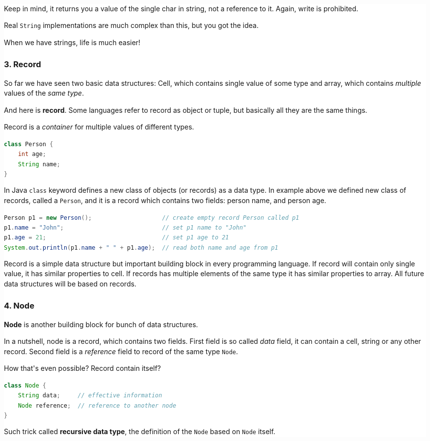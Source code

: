 Keep in mind, it returns you a value of the single char in string, not a reference to it.
Again, write is prohibited.

Real `String` implementations are much complex than this, but you got the idea.

When we have strings, life is much easier!

### 3. Record

So far we have seen two basic data structures: Cell, which contains single value of some type and array, which contains _multiple_ values of the _same type_.

And here is **record**. Some languages refer to record as object or tuple, but basically all they are the same things.

Record is a _container_ for multiple values of different types.

``` java
class Person {
    int age;
    String name;
}
```

In Java `class` keyword defines a new class of objects (or records) as a data type.
In example above we defined new class of records, called a `Person`, and it is a record which contains two fields: person name, and person age.

``` java
Person p1 = new Person();                    // create empty record Person called p1
p1.name = "John";                            // set p1 name to "John"
p1.age = 21;                                 // set p1 age to 21
System.out.println(p1.name + " " + p1.age);  // read both name and age from p1
```

Record is a simple data structure but important building block in every programming language. If record will contain only single value, it has similar properties to cell. If records has multiple elements of the same type it has similar properties to array. All future data structures will be based on records.

### 4. Node

**Node** is another building block for bunch of data structures.

In a nutshell, node is a record, which contains two fields.
First field is so called _data_ field, it can contain a cell, string or any other record.
Second field is a _reference_ field to record of the same type `Node`.

How that's even possible? Record contain itself?

``` java
class Node {
    String data;     // effective information
    Node reference;  // reference to another node
}
```

Such trick called **recursive data type**,
the definition of the `Node` based on `Node` itself.
